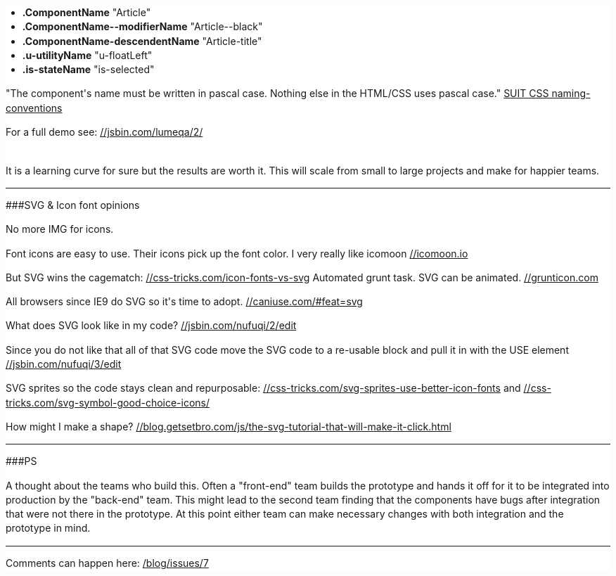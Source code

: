+ **.ComponentName** "Article"
+ **.ComponentName--modifierName** "Article--black"
+ **.ComponentName-descendentName** "Article-title"
+ **.u-utilityName** "u-floatLeft"
+ **.is-stateName** "is-selected"

"The component's name must be written in pascal case. Nothing else in the HTML/CSS uses pascal case." <a href="//github.com/suitcss/suit/blob/master/doc/naming-conventions.md" target="_blank">SUIT CSS naming-conventions</a>

For a full demo see: [//jsbin.com/lumeqa/2/](//jsbin.com/lumeqa/2/)

<iframe src="//jsbin.com/lumeqa/10/embed?html" class="" id="" style="border: 1px solid rgb(170, 170, 170); width: 100%; min-height: 300px;"></iframe>

<br>
It is a learning curve for sure but the results are worth it. This will scale from small to large projects and make for happier teams.

---

###SVG & Icon font opinions

No more IMG for icons.

Font icons are easy to use. Their icons pick up the font color. I very really like icomoon [//icomoon.io](//icomoon.io)

But SVG wins the cagematch: [//css-tricks.com/icon-fonts-vs-svg](//css-tricks.com/icon-fonts-vs-svg) Automated grunt task. SVG can be animated. [//grunticon.com](//grunticon.com)

All browsers since IE9 do SVG so it's time to adopt. [//caniuse.com/#feat=svg](//caniuse.com/#feat=svg)

What does SVG look like in my code? [//jsbin.com/nufuqi/2/edit](//jsbin.com/nufuqi/1/edit)

<iframe src="//jsbin.com/nufuqi/2/embed?html,output" class="" id="" style="border: 1px solid rgb(170, 170, 170); width: 100%; min-height: 300px;"></iframe>

Since you do not like that all of that SVG code move the SVG code to a re-usable block and pull it in with the USE element [//jsbin.com/nufuqi/3/edit](//jsbin.com/nufuqi/1/edit)

<iframe src="//jsbin.com/nufuqi/3/embed?html,output" class="" id="" style="border: 1px solid rgb(170, 170, 170); width: 100%; min-height: 300px;"></iframe>

SVG sprites so the code stays clean and repurposable: [//css-tricks.com/svg-sprites-use-better-icon-fonts](//css-tricks.com/svg-sprites-use-better-icon-fonts) and [//css-tricks.com/svg-symbol-good-choice-icons/](//css-tricks.com/svg-symbol-good-choice-icons/)

How might I make a shape? [//blog.getsetbro.com/js/the-svg-tutorial-that-will-make-it-click.html](//blog.getsetbro.com/js/the-svg-tutorial-that-will-make-it-click.html)

---

###PS

A thought about the teams who build this. Often a "front-end" team builds the prototype and hands it off for it to be integrated into production by the "back-end" team.
This might lead to the second team finding that the components have bugs after integration that were not there in the prototype. At this point either team can make necessary changes with both integration and the prototype in mind.

---

Comments can happen here: [/blog/issues/7](https://github.com/getsetbro/blog/issues/7)